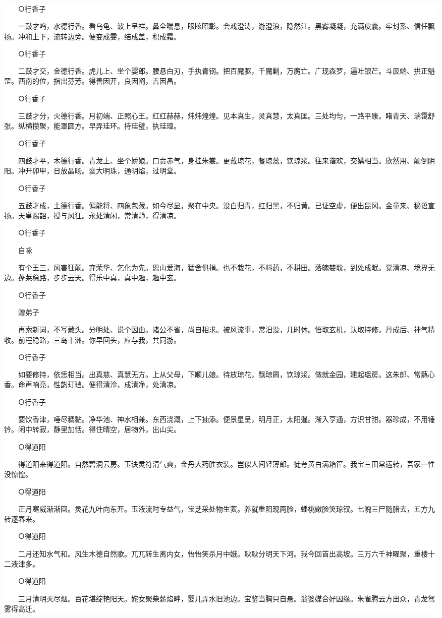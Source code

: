 　　○行香子

　　一鼓才呜，水德行香。看乌龟、波上呈祥。鼻全喘息，眼眩昭彰。会戏澄涛，游澄浪，隐然江。黑雾凝凝，充满皮囊。牢封系、信任飘扬。冲和上下，流转边旁。便变成雯，结成盖，积成霜。

　　○行香子

　　二鼓才交，金德行香。虎儿上、坐个婴郎。腰悬白刃，手执青钢。把百魔驱，千魔剿，万魔亡。广现森罗，遍吐银芒。斗辰端、拱正魁罡。西南的位，指出芬芳。得善因开，良因阐，吉因昌。

　　○行香子

　　三鼓才分，火德行香。月初端、正照心王。红红赫赫，炜炜煌煌。见本真生，灵真慧，太真匡。三处均匀，一路平康。睹青天、瑞霭舒张。纵横攒聚，能罩圆方。早弄珪环。持珪璧，执珪璋。

　　○行香子

　　四鼓才平，木德行香。青龙上、坐个娇娘。口贲赤气，身挂朱裳。更戴琼花，餐琼蕊，饮琼浆。往来谐欢，交媾相当。欣然用、颠倒阴阳。冲开卯甲，日放晶旸。衮大明珠，通明焰，过明堂。

　　○行香子

　　五鼓才成，土德行香。偏能将、四象包藏。如今尽显，聚在中央。没白归青，红归黑，不归黄。已证空虚，便出昆冈。金童来、秘语宣扬。天皇赐韶，授与风狂。永处清闲，常清静，得清凉。

　　○行香子

　　自咏

　　有个王三，风害狂颠。弃荣华、乞化为先。恩山爱海，猛舍俱捐。也不栽花，不料药，不耕田。落魄婪耽，到处成眠。觉清凉、境界无边。蓬莱稳路，步步云天。得乐中真，真中趣，趣中玄。

　　○行香子

　　赠弟子

　　再索新词，不写藏头。分明处、说个因由。诸公不省，尚自相求。被风流事，常汨没，几时休。悟取玄机，认取持修。丹成后、神气精收。前程稳路，三岛十洲。你早回头，应与我，共同游。

　　○行香子

　　如要修持，依恁相当。出真慈、真慧无方。上从父母，下顺儿娘。待放琼花，飘琼屑，饮琼浆。做就金园，建起瑶房。这朱郎、常爇心香。命声响亮，性韵玎珰。便得清泠，成清净，处清凉。

　　○行香子

　　要饮香津，唾尽稠黏。净华池、神水相兼。东西浇溉，上下抽添。便景星呈，明月正，太阳暹。渐入亨通，方识甘甜。器珍成，不用锤钤。闲中转寂，静里加恬。得住晴空，居物外，出山尖。

　　○得道阳

　　得道阳来得道阳。自然碧洞云房。玉诀灵符清气爽，金丹大药胜衣装。岂似人间轻薄郎。徒夸黄白满箱筐。我宝三田常运转，吾家一性没惊惶。

　　○得道阳

　　正月寒威渐渐回。灵花九叶向东开。玉液流时专益气，宝芝采处物生荄。养就重阳现两脸，蟠桃嫩脸笑琼钗。七魄三尸随腊去，五方九转逐春来。

　　○得道阳

　　二月还知水气和。风生木德自然歌。兀兀转生离内女，怡怡笑杀月中娥。耿耿分明天下河。我今回首出高坡。三万六千神曜聚，重楼十二液津多。

　　○得道阳

　　三月清明灭尽烟。百花堪绽艳阳天。姹女聚柴薪焰畔，婴儿弄水旧池边。宝鉴当胸只自悬。翁婆媒合好因缘。朱雀腾云方出众，青龙驾雾得高迁。
